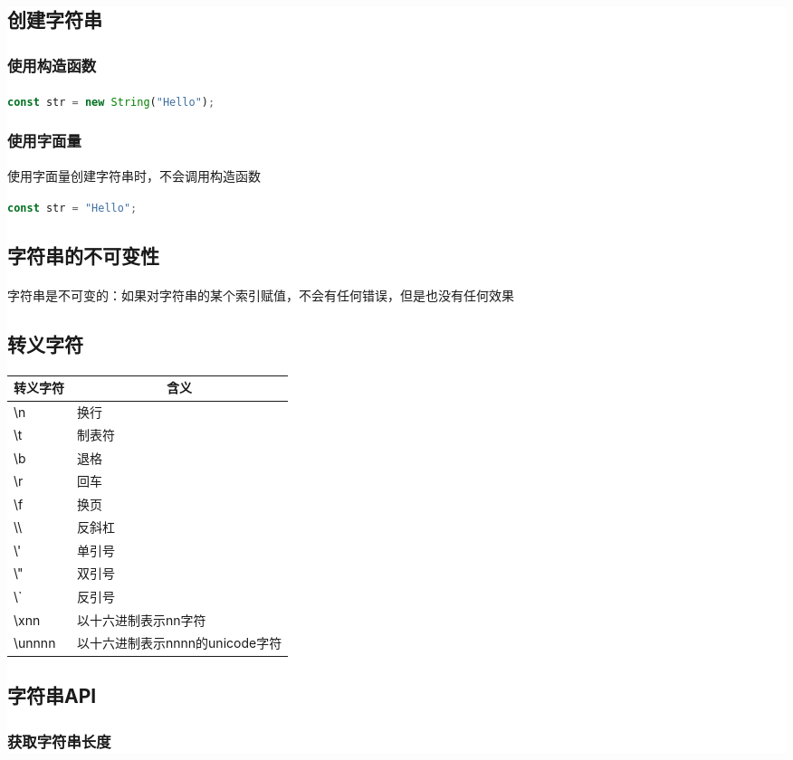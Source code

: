 ## 创建字符串

### 使用构造函数

```js
const str = new String("Hello");
```

### 使用字面量

使用字面量创建字符串时，不会调用构造函数

```js
const str = "Hello";
```



## 字符串的不可变性

字符串是不可变的：如果对字符串的某个索引赋值，不会有任何错误，但是也没有任何效果



## 转义字符

| 转义字符 | 含义                            |
| -------- | ------------------------------- |
| \n       | 换行                            |
| \t       | 制表符                          |
| \b       | 退格                            |
| \r       | 回车                            |
| \f       | 换页                            |
| \\\      | 反斜杠                          |
| \\'      | 单引号                          |
| \\"      | 双引号                          |
| \\`      | 反引号                          |
| \xnn     | 以十六进制表示nn字符            |
| \unnnn   | 以十六进制表示nnnn的unicode字符 |



## 字符串API

### 获取字符串长度
